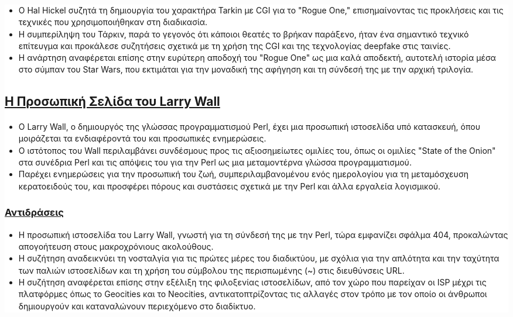 - Ο Hal Hickel συζητά τη δημιουργία του χαρακτήρα Tarkin με CGI για το "Rogue One," επισημαίνοντας τις προκλήσεις και τις τεχνικές που χρησιμοποιήθηκαν στη διαδικασία.
- Η συμπερίληψη του Τάρκιν, παρά το γεγονός ότι κάποιοι θεατές το βρήκαν παράξενο, ήταν ένα σημαντικό τεχνικό επίτευγμα και προκάλεσε συζητήσεις σχετικά με τη χρήση της CGI και της τεχνολογίας deepfake στις ταινίες.
- Η ανάρτηση αναφέρεται επίσης στην ευρύτερη αποδοχή του "Rogue One" ως μια καλά αποδεκτή, αυτοτελή ιστορία μέσα στο σύμπαν του Star Wars, που εκτιμάται για την μοναδική της αφήγηση και τη σύνδεσή της με την αρχική τριλογία.

## [Η Προσωπική Σελίδα του Larry Wall](http://wall.org/%7Elarry/)

- Ο Larry Wall, ο δημιουργός της γλώσσας προγραμματισμού Perl, έχει μια προσωπική ιστοσελίδα υπό κατασκευή, όπου μοιράζεται τα ενδιαφέροντά του και προσωπικές ενημερώσεις.
- Ο ιστότοπος του Wall περιλαμβάνει συνδέσμους προς τις αξιοσημείωτες ομιλίες του, όπως οι ομιλίες "State of the Onion" στα συνέδρια Perl και τις απόψεις του για την Perl ως μια μεταμοντέρνα γλώσσα προγραμματισμού.
- Παρέχει ενημερώσεις για την προσωπική του ζωή, συμπεριλαμβανομένου ενός ημερολογίου για τη μεταμόσχευση κερατοειδούς του, και προσφέρει πόρους και συστάσεις σχετικά με την Perl και άλλα εργαλεία λογισμικού.

### [Αντιδράσεις](https://news.ycombinator.com/item?id=41207556)

- Η προσωπική ιστοσελίδα του Larry Wall, γνωστή για τη σύνδεσή της με την Perl, τώρα εμφανίζει σφάλμα 404, προκαλώντας απογοήτευση στους μακροχρόνιους ακολούθους.
- Η συζήτηση αναδεικνύει τη νοσταλγία για τις πρώτες μέρες του διαδικτύου, με σχόλια για την απλότητα και την ταχύτητα των παλιών ιστοσελίδων και τη χρήση του σύμβολου της περισπωμένης (~) στις διευθύνσεις URL.
- Η συζήτηση αναφέρεται επίσης στην εξέλιξη της φιλοξενίας ιστοσελίδων, από τον χώρο που παρείχαν οι ISP μέχρι τις πλατφόρμες όπως το Geocities και το Neocities, αντικατοπτρίζοντας τις αλλαγές στον τρόπο με τον οποίο οι άνθρωποι δημιουργούν και καταναλώνουν περιεχόμενο στο διαδίκτυο.

<head>
  <meta property="og:title" content="Η Susan Wojcicki πέθανε" />
  <meta property="og:type" content="website" />
  <meta property="og:image" content="https://og.cho.sh/api/og/?title=%CE%97%20Susan%20Wojcicki%20%CF%80%CE%AD%CE%B8%CE%B1%CE%BD%CE%B5&subheading=%CE%A3%CE%AC%CE%B2%CE%B2%CE%B1%CF%84%CE%BF%2010%20%CE%91%CF%85%CE%B3%CE%BF%CF%8D%CF%83%CF%84%CE%BF%CF%85%202024%3A%20%CE%A0%CE%B5%CF%81%CE%AF%CE%BB%CE%B7%CF%88%CE%B7%20Hacker%20News" />
</head>
